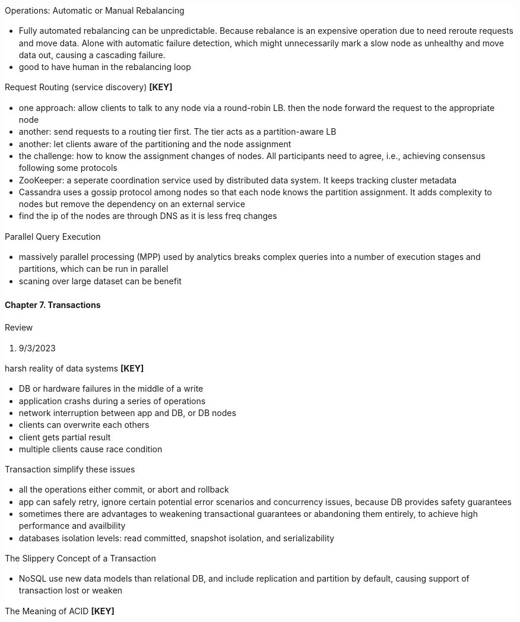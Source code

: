 Operations: Automatic or Manual Rebalancing

- Fully automated rebalancing can be unpredictable. Because rebalance is an expensive operation due to need reroute requests and move data. Alone with automatic failure detection, which might unnecessarily mark a slow node as unhealthy and move data out, causing a cascading failure.
- good to have human in the rebalancing loop

Request Routing (service discovery) **[KEY]**

- one approach: allow clients to talk to any node via a round-robin LB. then the node forward the request to the appropriate node
- another: send requests to a routing tier first. The tier acts as a partition-aware LB
- another: let clients aware of the partitioning and the node assignment
- the challenge: how to know the assignment changes of nodes. All participants need to agree, i.e., achieving consensus following some protocols
- ZooKeeper: a seperate coordination service used by distributed data system. It keeps tracking cluster metadata
- Cassandra uses a gossip protocol among nodes so that each node knows the partition assignment. It adds complexity to nodes but remove the dependency on an external service
- find the ip of the nodes are through DNS as it is less freq changes

Parallel Query Execution

- massively parallel processing (MPP) used by analytics breaks complex queries into a number of execution stages and partitions, which can be run in parallel
- scaning over large dataset can be benefit

#### Chapter 7. Transactions

Review

1. 9/3/2023

harsh reality of data systems **[KEY]**

- DB or hardware failures in the middle of a write
- application crashs during a series of operations
- network interruption between app and DB, or DB nodes
- clients can overwrite each others
- client gets partial result
- multiple clients cause race condition

Transaction simplify these issues

- all the operations either commit, or abort and rollback
- app can safely retry, ignore certain potential error scenarios and concurrency issues, because DB provides safety guarantees
- sometimes there are advantages to weakening transactional guarantees or abandoning them entirely, to achieve high performance and availbility
- databases isolation levels: read committed, snapshot isolation, and serializability

The Slippery Concept of a Transaction

- NoSQL use new data models than relational DB, and include replication and partition by default, causing support of transaction lost or weaken

The Meaning of ACID **[KEY]**
